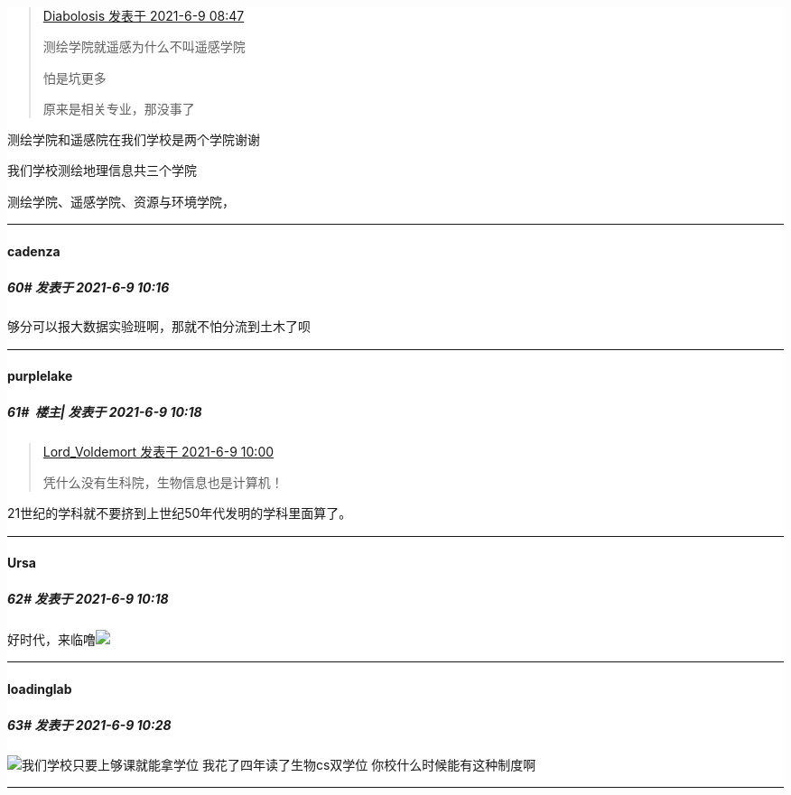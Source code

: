 
<blockquote><a href="httphttps://bbs.saraba1st.com/2b/forum.php?mod=redirect&amp;goto=findpost&amp;pid=51524693&amp;ptid=2008892" target="_blank">Diabolosis 发表于 2021-6-9 08:47</a>

测绘学院就遥感为什么不叫遥感学院

怕是坑更多

原来是相关专业，那没事了</blockquote>
测绘学院和遥感院在我们学校是两个学院谢谢

我们学校测绘地理信息共三个学院

测绘学院、遥感学院、资源与环境学院，


*****

####  cadenza  
##### 60#       发表于 2021-6-9 10:16


够分可以报大数据实验班啊，那就不怕分流到土木了呗




*****

####  purplelake  
##### 61#         楼主| 发表于 2021-6-9 10:18


<blockquote><a href="httphttps://bbs.saraba1st.com/2b/forum.php?mod=redirect&amp;goto=findpost&amp;pid=51525790&amp;ptid=2008892" target="_blank">Lord_Voldemort 发表于 2021-6-9 10:00</a>

凭什么没有生科院，生物信息也是计算机！</blockquote>
21世纪的学科就不要挤到上世纪50年代发明的学科里面算了。


*****

####  Ursa  
##### 62#       发表于 2021-6-9 10:18


好时代，来临噜<img src="https://static.saraba1st.com/image/smiley/face2017/047.png" referrerpolicy="no-referrer">


*****

####  loadinglab  
##### 63#       发表于 2021-6-9 10:28


<img src="https://static.saraba1st.com/image/smiley/face2017/067.png" referrerpolicy="no-referrer">我们学校只要上够课就能拿学位 我花了四年读了生物cs双学位 你校什么时候能有这种制度啊


*****
